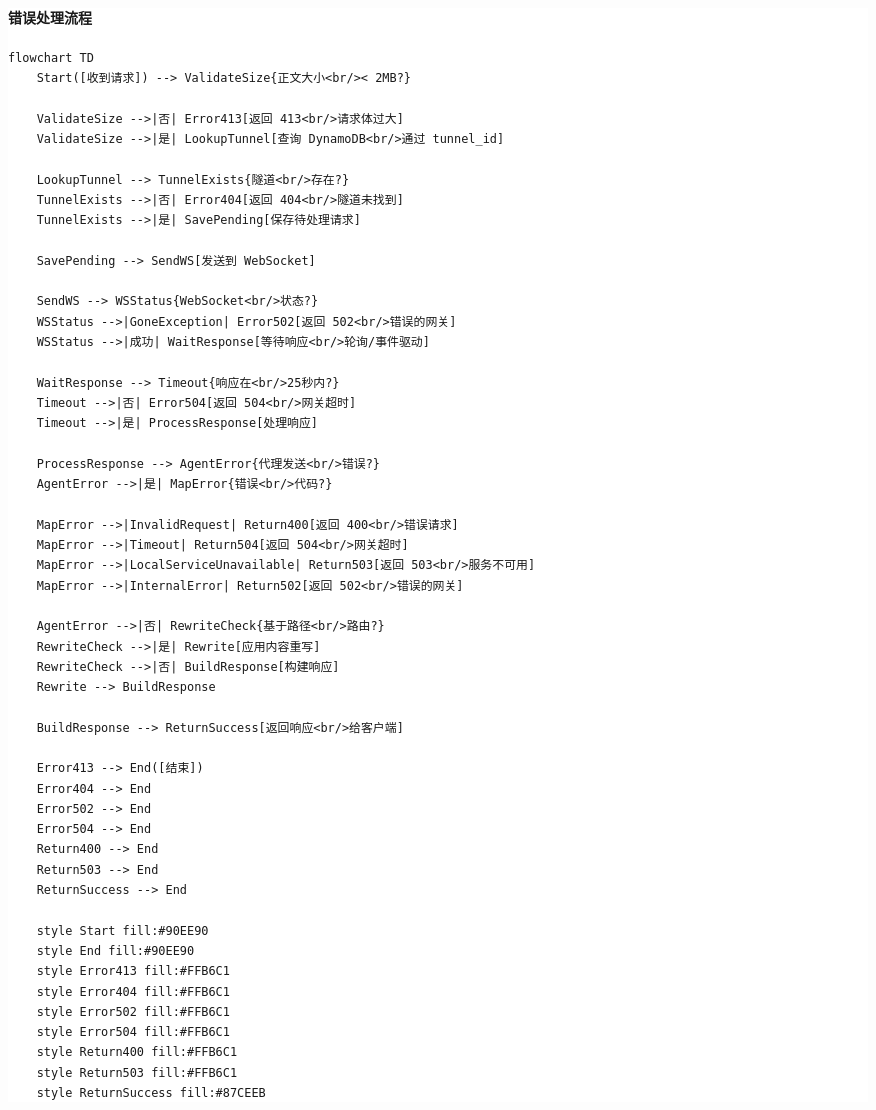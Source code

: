 #### 错误处理流程

```mermaid
flowchart TD
    Start([收到请求]) --> ValidateSize{正文大小<br/>< 2MB?}

    ValidateSize -->|否| Error413[返回 413<br/>请求体过大]
    ValidateSize -->|是| LookupTunnel[查询 DynamoDB<br/>通过 tunnel_id]

    LookupTunnel --> TunnelExists{隧道<br/>存在?}
    TunnelExists -->|否| Error404[返回 404<br/>隧道未找到]
    TunnelExists -->|是| SavePending[保存待处理请求]

    SavePending --> SendWS[发送到 WebSocket]

    SendWS --> WSStatus{WebSocket<br/>状态?}
    WSStatus -->|GoneException| Error502[返回 502<br/>错误的网关]
    WSStatus -->|成功| WaitResponse[等待响应<br/>轮询/事件驱动]

    WaitResponse --> Timeout{响应在<br/>25秒内?}
    Timeout -->|否| Error504[返回 504<br/>网关超时]
    Timeout -->|是| ProcessResponse[处理响应]

    ProcessResponse --> AgentError{代理发送<br/>错误?}
    AgentError -->|是| MapError{错误<br/>代码?}

    MapError -->|InvalidRequest| Return400[返回 400<br/>错误请求]
    MapError -->|Timeout| Return504[返回 504<br/>网关超时]
    MapError -->|LocalServiceUnavailable| Return503[返回 503<br/>服务不可用]
    MapError -->|InternalError| Return502[返回 502<br/>错误的网关]

    AgentError -->|否| RewriteCheck{基于路径<br/>路由?}
    RewriteCheck -->|是| Rewrite[应用内容重写]
    RewriteCheck -->|否| BuildResponse[构建响应]
    Rewrite --> BuildResponse

    BuildResponse --> ReturnSuccess[返回响应<br/>给客户端]

    Error413 --> End([结束])
    Error404 --> End
    Error502 --> End
    Error504 --> End
    Return400 --> End
    Return503 --> End
    ReturnSuccess --> End

    style Start fill:#90EE90
    style End fill:#90EE90
    style Error413 fill:#FFB6C1
    style Error404 fill:#FFB6C1
    style Error502 fill:#FFB6C1
    style Error504 fill:#FFB6C1
    style Return400 fill:#FFB6C1
    style Return503 fill:#FFB6C1
    style ReturnSuccess fill:#87CEEB
```
